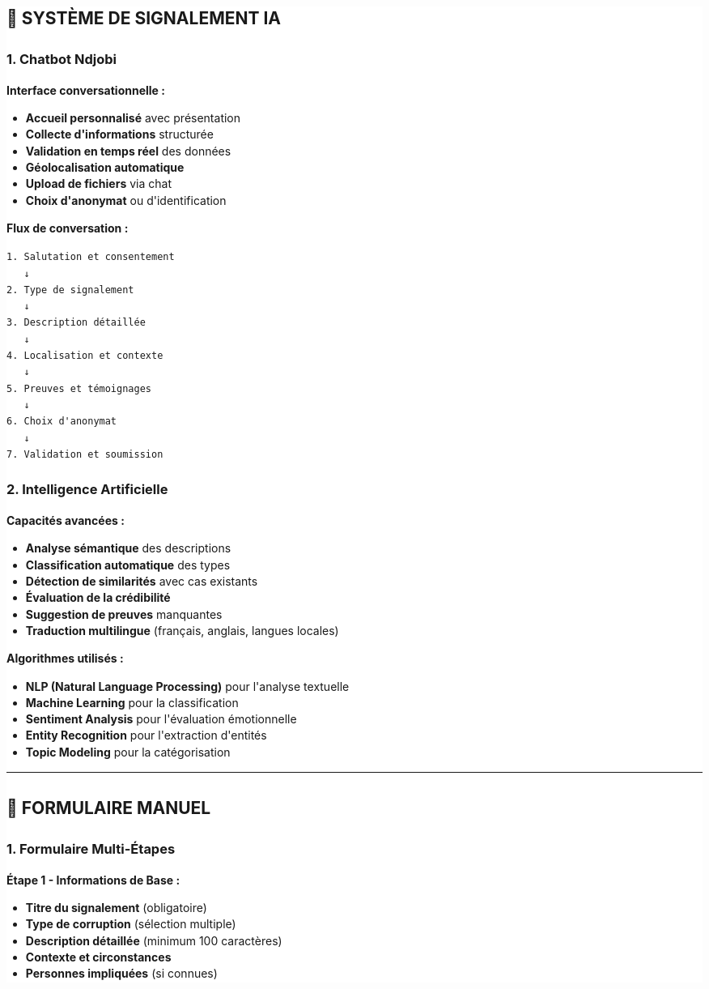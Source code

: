 ## 🤖 **SYSTÈME DE SIGNALEMENT IA**

### **1. Chatbot Ndjobi**
**Interface conversationnelle :**
- **Accueil personnalisé** avec présentation
- **Collecte d'informations** structurée
- **Validation en temps réel** des données
- **Géolocalisation automatique**
- **Upload de fichiers** via chat
- **Choix d'anonymat** ou d'identification

**Flux de conversation :**
```
1. Salutation et consentement
   ↓
2. Type de signalement
   ↓
3. Description détaillée
   ↓
4. Localisation et contexte
   ↓
5. Preuves et témoignages
   ↓
6. Choix d'anonymat
   ↓
7. Validation et soumission
```

### **2. Intelligence Artificielle**
**Capacités avancées :**
- **Analyse sémantique** des descriptions
- **Classification automatique** des types
- **Détection de similarités** avec cas existants
- **Évaluation de la crédibilité**
- **Suggestion de preuves** manquantes
- **Traduction multilingue** (français, anglais, langues locales)

**Algorithmes utilisés :**
- **NLP (Natural Language Processing)** pour l'analyse textuelle
- **Machine Learning** pour la classification
- **Sentiment Analysis** pour l'évaluation émotionnelle
- **Entity Recognition** pour l'extraction d'entités
- **Topic Modeling** pour la catégorisation

---

## 📝 **FORMULAIRE MANUEL**

### **1. Formulaire Multi-Étapes**
**Étape 1 - Informations de Base :**
- **Titre du signalement** (obligatoire)
- **Type de corruption** (sélection multiple)
- **Description détaillée** (minimum 100 caractères)
- **Contexte et circonstances**
- **Personnes impliquées** (si connues)
